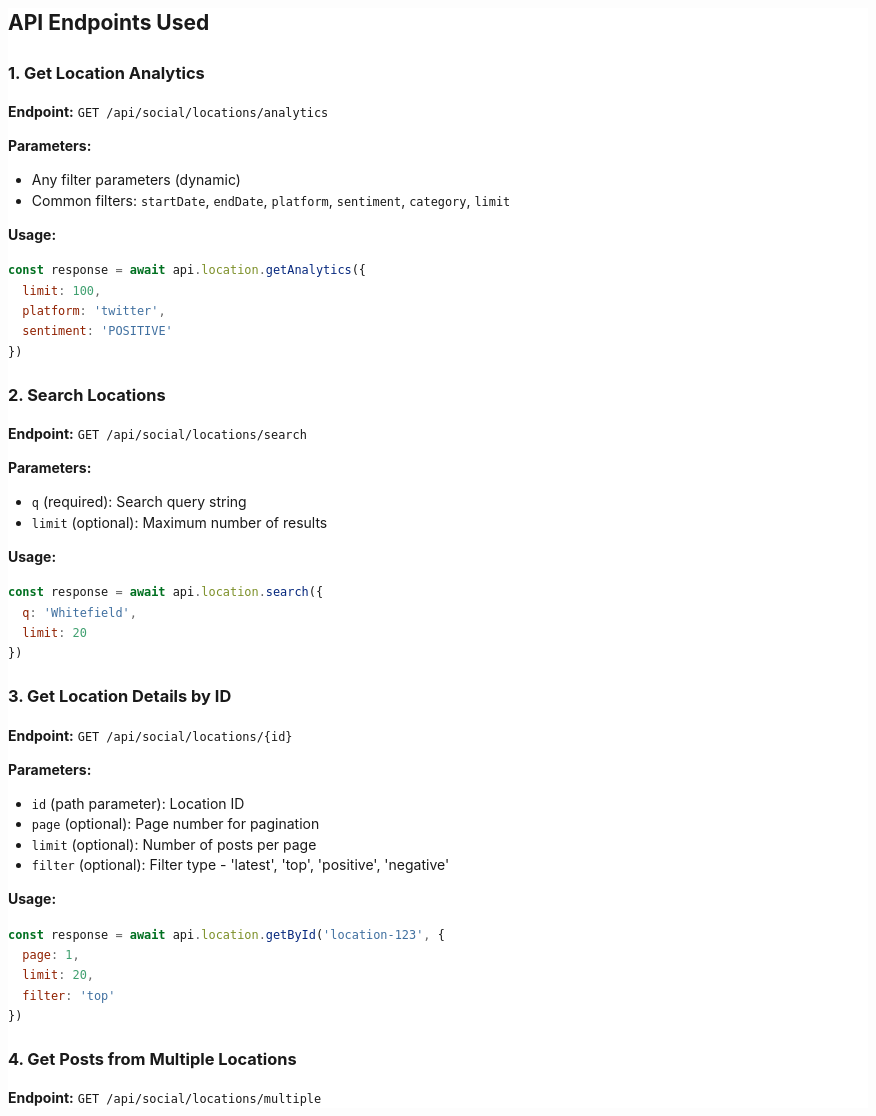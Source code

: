 ## API Endpoints Used

### 1. Get Location Analytics
**Endpoint:** `GET /api/social/locations/analytics`

**Parameters:**
- Any filter parameters (dynamic)
- Common filters: `startDate`, `endDate`, `platform`, `sentiment`, `category`, `limit`

**Usage:**
```javascript
const response = await api.location.getAnalytics({
  limit: 100,
  platform: 'twitter',
  sentiment: 'POSITIVE'
})
```

### 2. Search Locations
**Endpoint:** `GET /api/social/locations/search`

**Parameters:**
- `q` (required): Search query string
- `limit` (optional): Maximum number of results

**Usage:**
```javascript
const response = await api.location.search({
  q: 'Whitefield',
  limit: 20
})
```

### 3. Get Location Details by ID
**Endpoint:** `GET /api/social/locations/{id}`

**Parameters:**
- `id` (path parameter): Location ID
- `page` (optional): Page number for pagination
- `limit` (optional): Number of posts per page
- `filter` (optional): Filter type - 'latest', 'top', 'positive', 'negative'

**Usage:**
```javascript
const response = await api.location.getById('location-123', {
  page: 1,
  limit: 20,
  filter: 'top'
})
```

### 4. Get Posts from Multiple Locations
**Endpoint:** `GET /api/social/locations/multiple`
